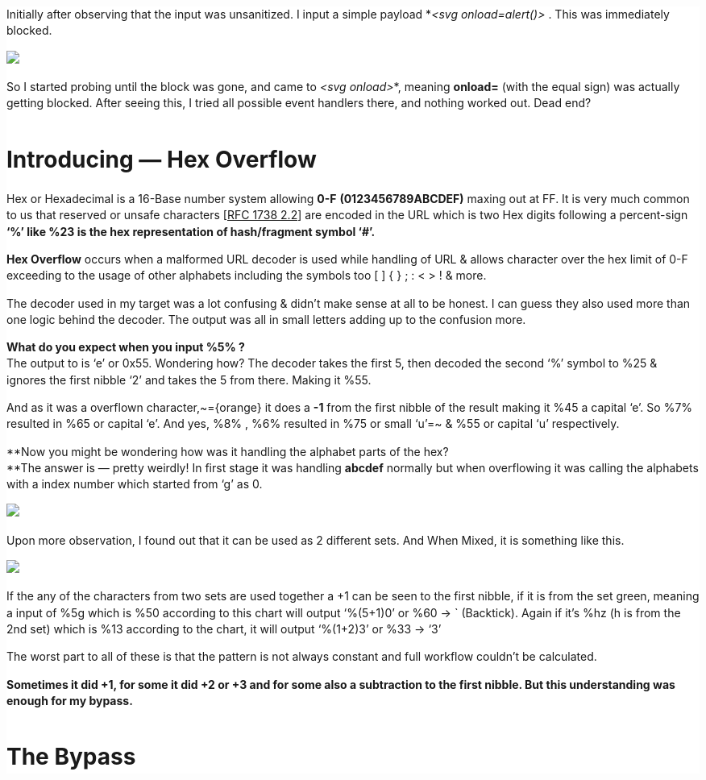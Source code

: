 Initially after observing that the input was unsanitized. I input a simple payload **<*svg onload=alert()>** . This was immediately blocked.

![](https://miro.medium.com/v2/resize:fit:700/1*lEZQKkC3gI_JvPI5lA2NEw.png)

So I started probing until the block was gone, and came to **<svg onload*>**, meaning **onload=** (with the equal sign) was actually getting blocked. After seeing this, I tried all possible event handlers there, and nothing worked out. Dead end?

# Introducing — Hex Overflow

Hex or Hexadecimal is a 16-Base number system allowing **0-F** **(0123456789ABCDEF)** maxing out at FF. It is very much common to us that reserved or unsafe characters [[RFC 1738 2.2](https://datatracker.ietf.org/doc/html/rfc1738#section-2.2)] are encoded in the URL which is two Hex digits following a percent-sign **‘%’ like %23 is the hex representation of hash/fragment symbol ‘#’.**

**Hex Overflow** occurs when a malformed URL decoder is used while handling of URL & allows character over the hex limit of 0-F exceeding to the usage of other alphabets including the symbols too [ ] { } ; : < > ! & more.

The decoder used in my target was a lot confusing & didn’t make sense at all to be honest. I can guess they also used more than one logic behind the decoder. The output was all in small letters adding up to the confusion more.

**What do you expect when you input %5% ?**  
The output to is ‘e’ or 0x55. Wondering how? The decoder takes the first 5, then decoded the second ‘%’ symbol to %25 & ignores the first nibble ‘2’ and takes the 5 from there. Making it %55. 

And as it was a overflown character,~={orange} it does a **-1** from the first nibble of the result making it %45 a capital ‘e’. So %7% resulted in %65 or capital ‘e’. And yes, %8% , %6% resulted in %75 or small ‘u’=~ & %55 or capital ‘u’ respectively.

**Now you might be wondering how was it handling the alphabet parts of the hex?  
**The answer is — pretty weirdly! In first stage it was handling **abcdef** normally but when overflowing it was calling the alphabets with a index number which started from ‘g’ as 0.

![](https://miro.medium.com/v2/resize:fit:700/1*h4_OVoFrsZAP1tAfqABNFQ.png)

Upon more observation, I found out that it can be used as 2 different sets. And When Mixed, it is something like this.

![](https://miro.medium.com/v2/resize:fit:700/1*gVjoi-WxrvIJAu-n1iLC4w.png)

If the any of the characters from two sets are used together a +1 can be seen to the first nibble, if it is from the set green, meaning a input of %5g which is %50 according to this chart will output ‘%(5+1)0’ or %60 → ` (Backtick). Again if it’s %hz (h is from the 2nd set) which is %13 according to the chart, it will output ‘%(1+2)3’ or %33 → ‘3’

The worst part to all of these is that the pattern is not always constant and full workflow couldn’t be calculated.

**Sometimes it did +1, for some it did +2 or +3 and for some also a subtraction to the first nibble. But this understanding was enough for my bypass.**

# The Bypass
